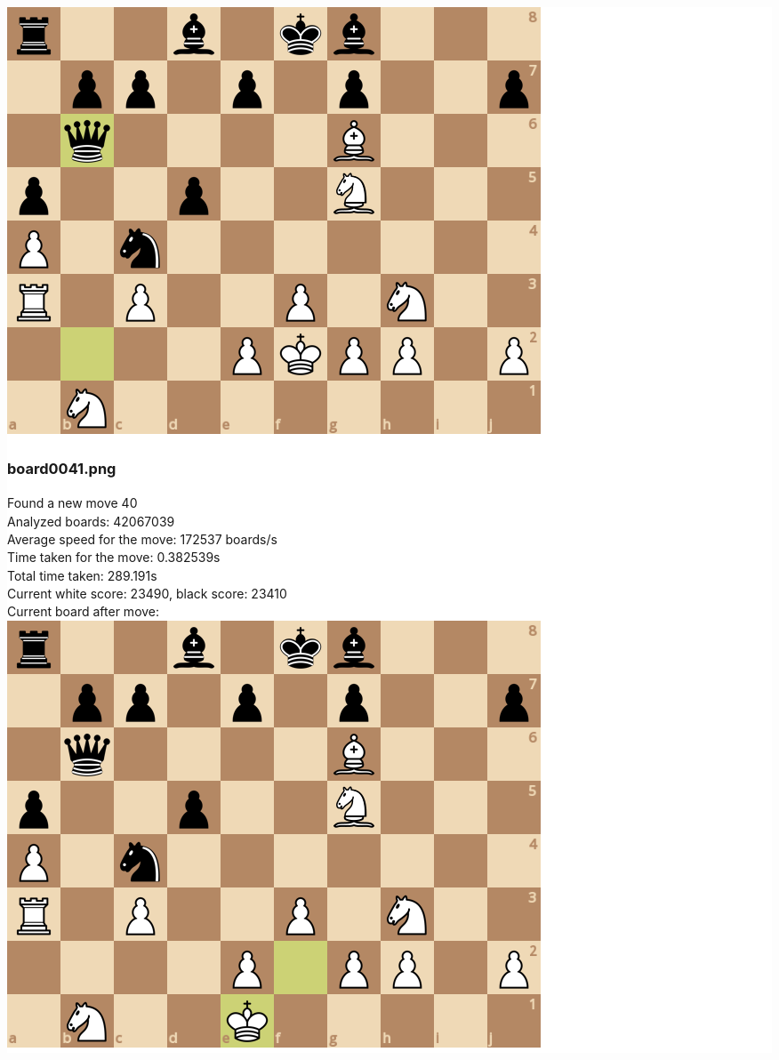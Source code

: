 ![board0040.png](images/board0040.png)

### board0041.png

Found a new move 40\
Analyzed boards: 42067039\
Average speed for the move: 172537 boards/s\
Time taken for the move: 0.382539s\
Total time taken: 289.191s\
Current white score: 23490, black score: 23410\
Current board after move:\
![board0041.png](images/board0041.png)
